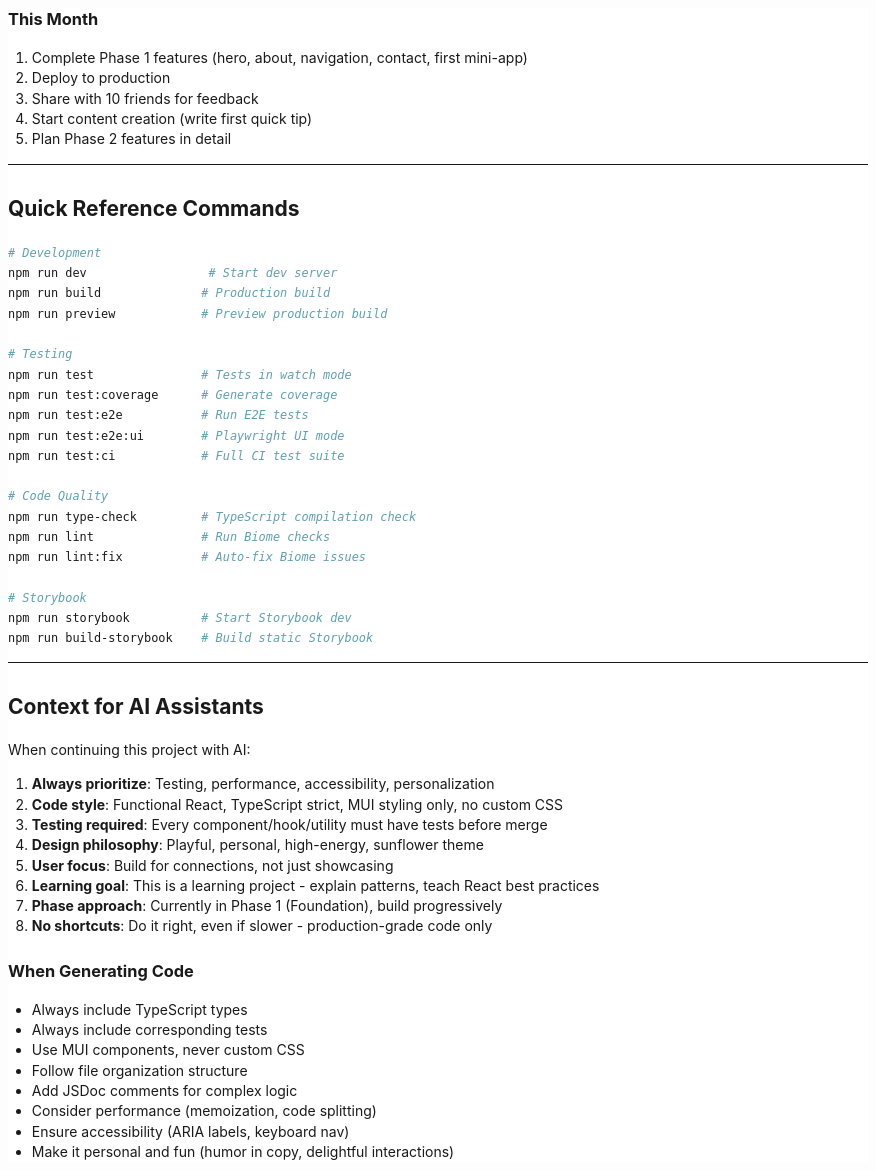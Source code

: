 ### This Month
1. Complete Phase 1 features (hero, about, navigation, contact, first mini-app)
2. Deploy to production
3. Share with 10 friends for feedback
4. Start content creation (write first quick tip)
5. Plan Phase 2 features in detail

---

## Quick Reference Commands

```bash
# Development
npm run dev                 # Start dev server
npm run build              # Production build
npm run preview            # Preview production build

# Testing
npm run test               # Tests in watch mode
npm run test:coverage      # Generate coverage
npm run test:e2e           # Run E2E tests
npm run test:e2e:ui        # Playwright UI mode
npm run test:ci            # Full CI test suite

# Code Quality
npm run type-check         # TypeScript compilation check
npm run lint               # Run Biome checks
npm run lint:fix           # Auto-fix Biome issues

# Storybook
npm run storybook          # Start Storybook dev
npm run build-storybook    # Build static Storybook
```

---

## Context for AI Assistants

When continuing this project with AI:

1. **Always prioritize**: Testing, performance, accessibility, personalization
2. **Code style**: Functional React, TypeScript strict, MUI styling only, no custom CSS
3. **Testing required**: Every component/hook/utility must have tests before merge
4. **Design philosophy**: Playful, personal, high-energy, sunflower theme
5. **User focus**: Build for connections, not just showcasing
6. **Learning goal**: This is a learning project - explain patterns, teach React best practices
7. **Phase approach**: Currently in Phase 1 (Foundation), build progressively
8. **No shortcuts**: Do it right, even if slower - production-grade code only

### When Generating Code
- Always include TypeScript types
- Always include corresponding tests
- Use MUI components, never custom CSS
- Follow file organization structure
- Add JSDoc comments for complex logic
- Consider performance (memoization, code splitting)
- Ensure accessibility (ARIA labels, keyboard nav)
- Make it personal and fun (humor in copy, delightful interactions)
